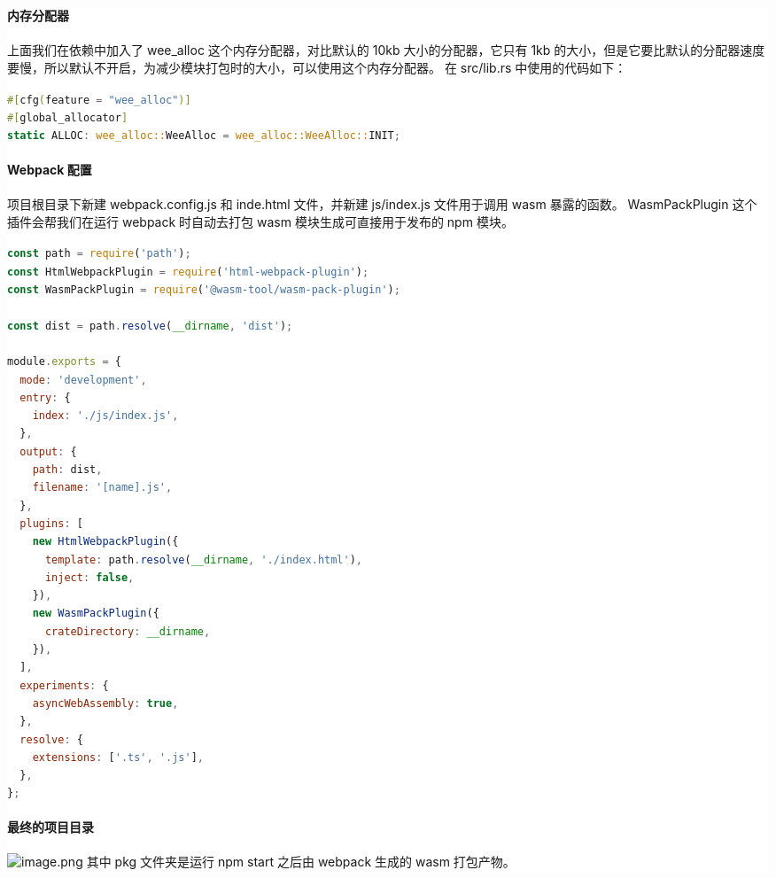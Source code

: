 #### 内存分配器

上面我们在依赖中加入了 wee_alloc 这个内存分配器，对比默认的 10kb 大小的分配器，它只有 1kb 的大小，但是它要比默认的分配器速度要慢，所以默认不开启，为减少模块打包时的大小，可以使用这个内存分配器。
在 src/lib.rs 中使用的代码如下：

```rust
#[cfg(feature = "wee_alloc")]
#[global_allocator]
static ALLOC: wee_alloc::WeeAlloc = wee_alloc::WeeAlloc::INIT;
```

#### Webpack 配置

项目根目录下新建 webpack.config.js 和 inde.html 文件，并新建 js/index.js 文件用于调用 wasm 暴露的函数。
WasmPackPlugin 这个插件会帮我们在运行 webpack 时自动去打包 wasm 模块生成可直接用于发布的 npm 模块。

```javascript
const path = require('path');
const HtmlWebpackPlugin = require('html-webpack-plugin');
const WasmPackPlugin = require('@wasm-tool/wasm-pack-plugin');

const dist = path.resolve(__dirname, 'dist');

module.exports = {
  mode: 'development',
  entry: {
    index: './js/index.js',
  },
  output: {
    path: dist,
    filename: '[name].js',
  },
  plugins: [
    new HtmlWebpackPlugin({
      template: path.resolve(__dirname, './index.html'),
      inject: false,
    }),
    new WasmPackPlugin({
      crateDirectory: __dirname,
    }),
  ],
  experiments: {
    asyncWebAssembly: true,
  },
  resolve: {
    extensions: ['.ts', '.js'],
  },
};
```

#### 最终的项目目录

![image.png](https://cdn.nlark.com/yuque/0/2022/png/2526622/1668945443430-ac700b58-13f9-42c0-ad4c-e8be33c41cbc.png#averageHue=%2322272d&clientId=ua92e12a1-05b3-4&crop=0&crop=0&crop=1&crop=1&from=paste&height=303&id=u76ce9c87&margin=%5Bobject%20Object%5D&name=image.png&originHeight=379&originWidth=334&originalType=binary&ratio=1&rotation=0&showTitle=false&size=19948&status=done&style=none&taskId=u179df1c6-c928-41ec-bc3b-df1ef8c4b50&title=&width=267.2)
其中 pkg 文件夹是运行 npm start 之后由 webpack 生成的 wasm 打包产物。
